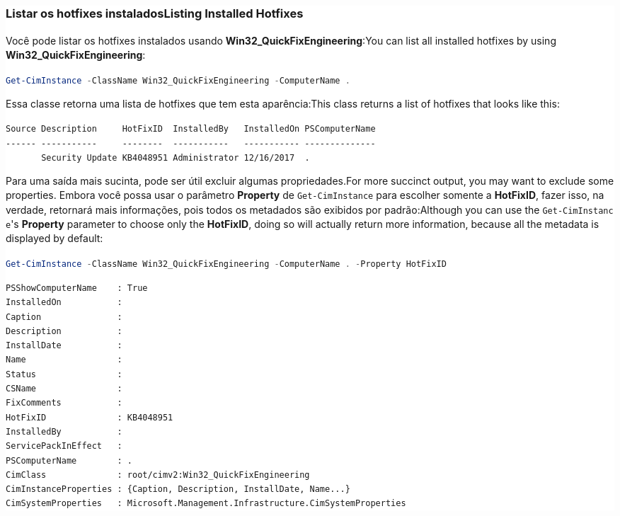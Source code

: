 ### <a name="listing-installed-hotfixes"></a><span data-ttu-id="a5f3a-130">Listar os hotfixes instalados</span><span class="sxs-lookup"><span data-stu-id="a5f3a-130">Listing Installed Hotfixes</span></span>

<span data-ttu-id="a5f3a-131">Você pode listar os hotfixes instalados usando **Win32_QuickFixEngineering**:</span><span class="sxs-lookup"><span data-stu-id="a5f3a-131">You can list all installed hotfixes by using **Win32_QuickFixEngineering**:</span></span>

```powershell
Get-CimInstance -ClassName Win32_QuickFixEngineering -ComputerName .
```

<span data-ttu-id="a5f3a-132">Essa classe retorna uma lista de hotfixes que tem esta aparência:</span><span class="sxs-lookup"><span data-stu-id="a5f3a-132">This class returns a list of hotfixes that looks like this:</span></span>

```output
Source Description     HotFixID  InstalledBy   InstalledOn PSComputerName
------ -----------     --------  -----------   ----------- --------------
       Security Update KB4048951 Administrator 12/16/2017  .
```

<span data-ttu-id="a5f3a-133">Para uma saída mais sucinta, pode ser útil excluir algumas propriedades.</span><span class="sxs-lookup"><span data-stu-id="a5f3a-133">For more succinct output, you may want to exclude some properties.</span></span>
<span data-ttu-id="a5f3a-134">Embora você possa usar o parâmetro **Property** de `Get-CimInstance` para escolher somente a **HotFixID**, fazer isso, na verdade, retornará mais informações, pois todos os metadados são exibidos por padrão:</span><span class="sxs-lookup"><span data-stu-id="a5f3a-134">Although you can use the `Get-CimInstance`'s **Property** parameter to choose only the **HotFixID**, doing so will actually return more information, because all the metadata is displayed by default:</span></span>

```powershell
Get-CimInstance -ClassName Win32_QuickFixEngineering -ComputerName . -Property HotFixID
```

```output
PSShowComputerName    : True
InstalledOn           :
Caption               :
Description           :
InstallDate           :
Name                  :
Status                :
CSName                :
FixComments           :
HotFixID              : KB4048951
InstalledBy           :
ServicePackInEffect   :
PSComputerName        : .
CimClass              : root/cimv2:Win32_QuickFixEngineering
CimInstanceProperties : {Caption, Description, InstallDate, Name...}
CimSystemProperties   : Microsoft.Management.Infrastructure.CimSystemProperties
```

